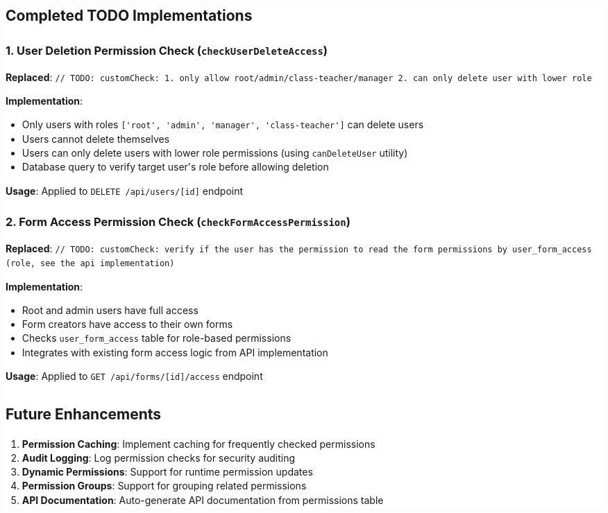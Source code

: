## Completed TODO Implementations

### 1. User Deletion Permission Check (`checkUserDeleteAccess`)
**Replaced**: `// TODO: customCheck: 1. only allow root/admin/class-teacher/manager 2. can only delete user with lower role`

**Implementation**: 
- Only users with roles `['root', 'admin', 'manager', 'class-teacher']` can delete users
- Users cannot delete themselves
- Users can only delete users with lower role permissions (using `canDeleteUser` utility)
- Database query to verify target user's role before allowing deletion

**Usage**: Applied to `DELETE /api/users/[id]` endpoint

### 2. Form Access Permission Check (`checkFormAccessPermission`)
**Replaced**: `// TODO: customCheck: verify if the user has the permission to read the form permissions by user_form_access (role, see the api implementation)`

**Implementation**:
- Root and admin users have full access
- Form creators have access to their own forms
- Checks `user_form_access` table for role-based permissions
- Integrates with existing form access logic from API implementation

**Usage**: Applied to `GET /api/forms/[id]/access` endpoint

## Future Enhancements

1. **Permission Caching**: Implement caching for frequently checked permissions
2. **Audit Logging**: Log permission checks for security auditing
3. **Dynamic Permissions**: Support for runtime permission updates
4. **Permission Groups**: Support for grouping related permissions
5. **API Documentation**: Auto-generate API documentation from permissions table
